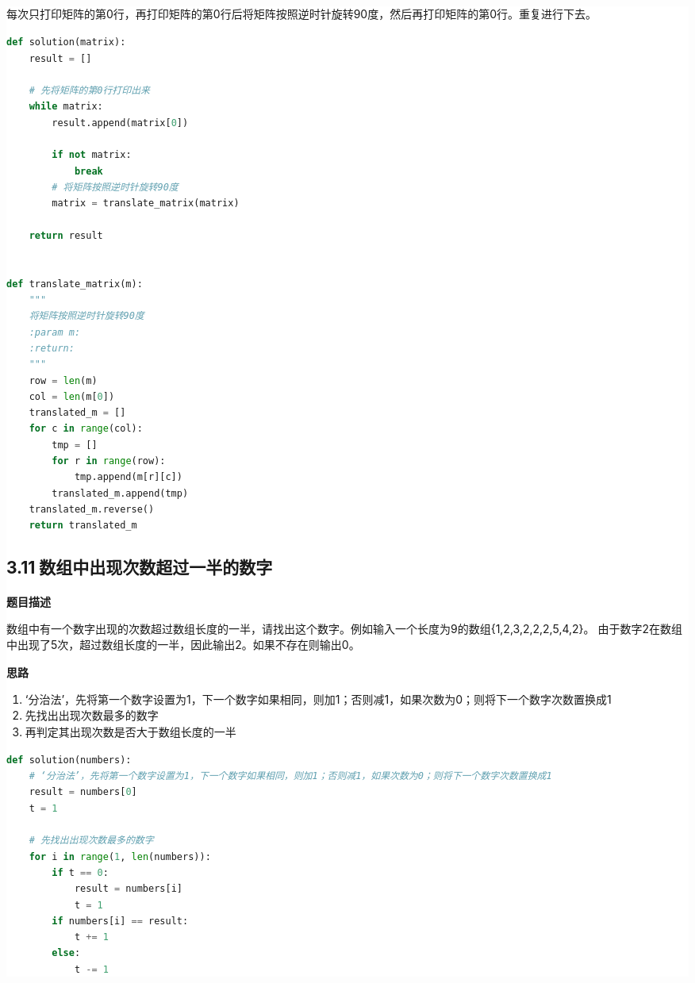 每次只打印矩阵的第0行，再打印矩阵的第0行后将矩阵按照逆时针旋转90度，然后再打印矩阵的第0行。重复进行下去。

```python
def solution(matrix):
    result = []

    # 先将矩阵的第0行打印出来
    while matrix:
        result.append(matrix[0])

        if not matrix:
            break
        # 将矩阵按照逆时针旋转90度
        matrix = translate_matrix(matrix)

    return result


def translate_matrix(m):
    """
    将矩阵按照逆时针旋转90度
    :param m: 
    :return: 
    """
    row = len(m)
    col = len(m[0])
    translated_m = []
    for c in range(col):
        tmp = []
        for r in range(row):
            tmp.append(m[r][c])
        translated_m.append(tmp)
    translated_m.reverse()
    return translated_m

```



## 3.11 数组中出现次数超过一半的数字

**题目描述**

数组中有一个数字出现的次数超过数组长度的一半，请找出这个数字。例如输入一个长度为9的数组{1,2,3,2,2,2,5,4,2}。
由于数字2在数组中出现了5次，超过数组长度的一半，因此输出2。如果不存在则输出0。

**思路**

1. ‘分治法’，先将第一个数字设置为1，下一个数字如果相同，则加1；否则减1，如果次数为0；则将下一个数字次数置换成1
2. 先找出出现次数最多的数字
3. 再判定其出现次数是否大于数组长度的一半

```python
def solution(numbers):
    # ‘分治法’，先将第一个数字设置为1，下一个数字如果相同，则加1；否则减1，如果次数为0；则将下一个数字次数置换成1
    result = numbers[0]
    t = 1

    # 先找出出现次数最多的数字
    for i in range(1, len(numbers)):
        if t == 0:
            result = numbers[i]
            t = 1
        if numbers[i] == result:
            t += 1
        else:
            t -= 1
```